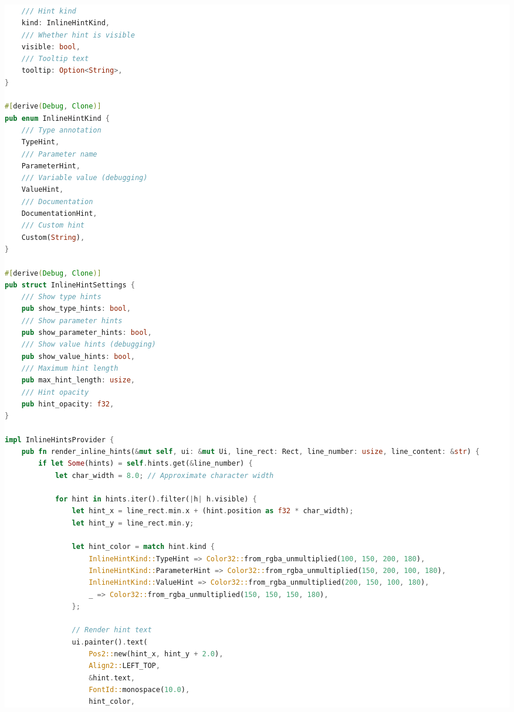 ```rust
    /// Hint kind
    kind: InlineHintKind,
    /// Whether hint is visible
    visible: bool,
    /// Tooltip text
    tooltip: Option<String>,
}

#[derive(Debug, Clone)]
pub enum InlineHintKind {
    /// Type annotation
    TypeHint,
    /// Parameter name
    ParameterHint,
    /// Variable value (debugging)
    ValueHint,
    /// Documentation
    DocumentationHint,
    /// Custom hint
    Custom(String),
}

#[derive(Debug, Clone)]
pub struct InlineHintSettings {
    /// Show type hints
    pub show_type_hints: bool,
    /// Show parameter hints
    pub show_parameter_hints: bool,
    /// Show value hints (debugging)
    pub show_value_hints: bool,
    /// Maximum hint length
    pub max_hint_length: usize,
    /// Hint opacity
    pub hint_opacity: f32,
}

impl InlineHintsProvider {
    pub fn render_inline_hints(&mut self, ui: &mut Ui, line_rect: Rect, line_number: usize, line_content: &str) {
        if let Some(hints) = self.hints.get(&line_number) {
            let char_width = 8.0; // Approximate character width

            for hint in hints.iter().filter(|h| h.visible) {
                let hint_x = line_rect.min.x + (hint.position as f32 * char_width);
                let hint_y = line_rect.min.y;

                let hint_color = match hint.kind {
                    InlineHintKind::TypeHint => Color32::from_rgba_unmultiplied(100, 150, 200, 180),
                    InlineHintKind::ParameterHint => Color32::from_rgba_unmultiplied(150, 200, 100, 180),
                    InlineHintKind::ValueHint => Color32::from_rgba_unmultiplied(200, 150, 100, 180),
                    _ => Color32::from_rgba_unmultiplied(150, 150, 150, 180),
                };

                // Render hint text
                ui.painter().text(
                    Pos2::new(hint_x, hint_y + 2.0),
                    Align2::LEFT_TOP,
                    &hint.text,
                    FontId::monospace(10.0),
                    hint_color,
```
